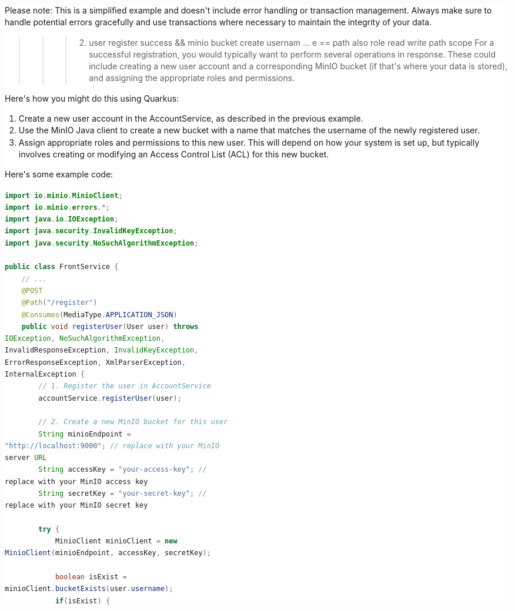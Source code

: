 Please note: This is a simplified example and doesn't
include error handling or transaction management.
Always make sure to handle potential errors
gracefully and use transactions where necessary to
maintain the integrity of your data.


>>> 2. user register success && minio bucket create usernam
... e == path also role read write path scope
For a successful registration, you would typically
want to perform several operations in response. These
could include creating a new user account and a
corresponding MinIO bucket (if that's where your data
is stored), and assigning the appropriate roles and
permissions.

Here's how you might do this using Quarkus:

1. Create a new user account in the AccountService,
as described in the previous example.
2. Use the MinIO Java client to create a new bucket
with a name that matches the username of the newly
registered user.
3. Assign appropriate roles and permissions to this
new user. This will depend on how your system is set
up, but typically involves creating or modifying an
Access Control List (ACL) for this new bucket.

Here's some example code:

```java
import io.minio.MinioClient;
import io.minio.errors.*;
import java.io.IOException;
import java.security.InvalidKeyException;
import java.security.NoSuchAlgorithmException;

public class FrontService {
    // ...
    @POST
    @Path("/register")
    @Consumes(MediaType.APPLICATION_JSON)
    public void registerUser(User user) throws
IOException, NoSuchAlgorithmException,
InvalidResponseException, InvalidKeyException,
ErrorResponseException, XmlParserException,
InternalException {
        // 1. Register the user in AccountService
        accountService.registerUser(user);

        // 2. Create a new MinIO bucket for this user
        String minioEndpoint =
"http://localhost:9000"; // replace with your MinIO
server URL
        String accessKey = "your-access-key"; //
replace with your MinIO access key
        String secretKey = "your-secret-key"; //
replace with your MinIO secret key

        try {
            MinioClient minioClient = new
MinioClient(minioEndpoint, accessKey, secretKey);

            boolean isExist =
minioClient.bucketExists(user.username);
            if(isExist) {
```